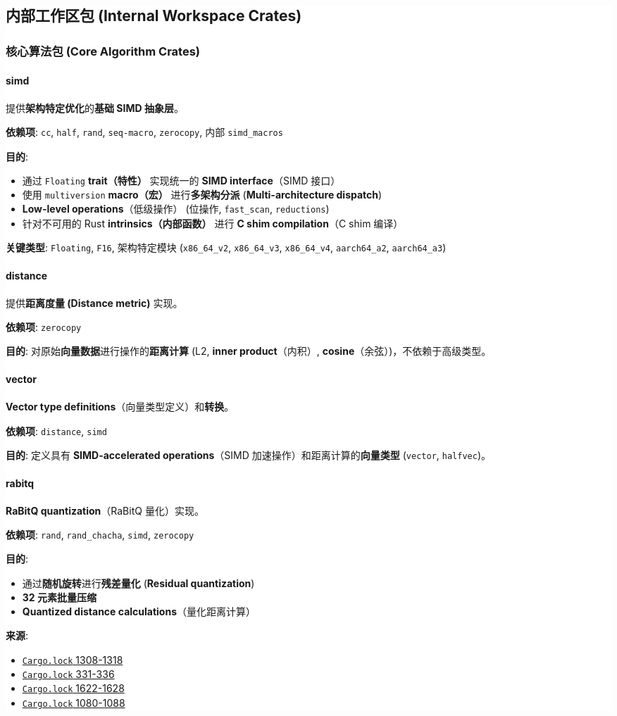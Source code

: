 ## 内部工作区包 (Internal Workspace Crates)  
  
### 核心算法包 (Core Algorithm Crates)  
  
#### simd  
  
提供**架构特定优化**的**基础 SIMD 抽象层**。  
  
**依赖项**: `cc`, `half`, `rand`, `seq-macro`, `zerocopy`, 内部 `simd_macros`  
  
**目的**:  
  
  * 通过 `Floating` **trait（特性）** 实现统一的 **SIMD interface**（SIMD 接口）  
  * 使用 `multiversion` **macro（宏）** 进行**多架构分派** (**Multi-architecture dispatch**)  
  * **Low-level operations**（低级操作） (位操作, `fast_scan`, `reductions`)  
  * 针对不可用的 Rust **intrinsics（内部函数）** 进行 **C shim compilation**（C shim 编译）  
  
**关键类型**: `Floating`, `F16`, 架构特定模块 (`x86_64_v2`, `x86_64_v3`, `x86_64_v4`, `aarch64_a2`, `aarch64_a3`)  
  
#### distance  
  
提供**距离度量 (Distance metric)** 实现。  
  
**依赖项**: `zerocopy`  
  
**目的**: 对原始**向量数据**进行操作的**距离计算** (L2, **inner product**（内积）, **cosine**（余弦）)，不依赖于高级类型。  
  
#### vector  
  
**Vector type definitions**（向量类型定义）和**转换**。  
  
**依赖项**: `distance`, `simd`  
  
**目的**: 定义具有 **SIMD-accelerated operations**（SIMD 加速操作）和距离计算的**向量类型** (`vector`, `halfvec`)。  
  
#### rabitq  
  
**RaBitQ quantization**（RaBitQ 量化）实现。  
  
**依赖项**: `rand`, `rand_chacha`, `simd`, `zerocopy`  
  
**目的**:  
  
  * 通过**随机旋转**进行**残差量化** (**Residual quantization**)  
  * **32 元素批量压缩**  
  * **Quantized distance calculations**（量化距离计算）  
  
**来源**:  
  
  - [`Cargo.lock` 1308-1318](https://github.com/tensorchord/VectorChord/blob/ac12e257/Cargo.lock#L1308-L1318)  
  - [`Cargo.lock` 331-336](https://github.com/tensorchord/VectorChord/blob/ac12e257/Cargo.lock#L331-L336)  
  - [`Cargo.lock` 1622-1628](https://github.com/tensorchord/VectorChord/blob/ac12e257/Cargo.lock#L1622-L1628)  
  - [`Cargo.lock` 1080-1088](https://github.com/tensorchord/VectorChord/blob/ac12e257/Cargo.lock#L1080-L1088)  
  